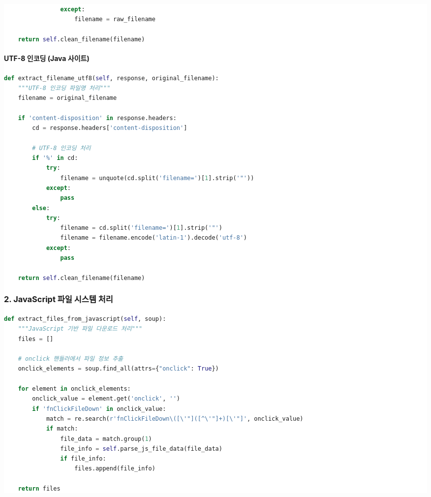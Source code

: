 ```python
                except:
                    filename = raw_filename
    
    return self.clean_filename(filename)
```

#### UTF-8 인코딩 (Java 사이트)
```python
def extract_filename_utf8(self, response, original_filename):
    """UTF-8 인코딩 파일명 처리"""
    filename = original_filename
    
    if 'content-disposition' in response.headers:
        cd = response.headers['content-disposition']
        
        # UTF-8 인코딩 처리
        if '%' in cd:
            try:
                filename = unquote(cd.split('filename=')[1].strip('"'))
            except:
                pass
        else:
            try:
                filename = cd.split('filename=')[1].strip('"')
                filename = filename.encode('latin-1').decode('utf-8')
            except:
                pass
    
    return self.clean_filename(filename)
```

### 2. JavaScript 파일 시스템 처리
```python
def extract_files_from_javascript(self, soup):
    """JavaScript 기반 파일 다운로드 처리"""
    files = []
    
    # onclick 핸들러에서 파일 정보 추출
    onclick_elements = soup.find_all(attrs={"onclick": True})
    
    for element in onclick_elements:
        onclick_value = element.get('onclick', '')
        if 'fnClickFileDown' in onclick_value:
            match = re.search(r'fnClickFileDown\([\'"]([^\'"]+)[\'"]', onclick_value)
            if match:
                file_data = match.group(1)
                file_info = self.parse_js_file_data(file_data)
                if file_info:
                    files.append(file_info)
    
    return files
```
